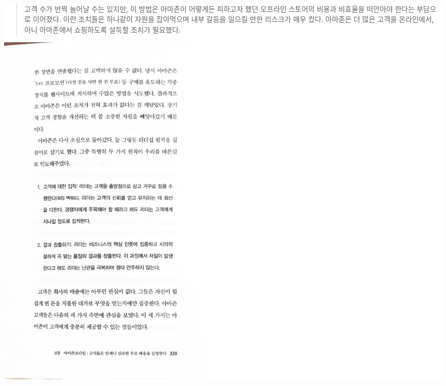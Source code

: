 > 고객 수가 반짝 늘어날 수는 있지만, 이 방법은 아마존이 어떻게든 피하고자 했던 오프라인 스토어의 비용과 비효율을 떠안아야 한다는 부담으로 이어졌다. 이런 조치들은 하나같이 자원을 잡아먹으며 내부 갈등을 일으킬 만한 리스크가 매우 컸다. 아마존은 더 많은 고객을 온라인에서, 아니 아마존에서 쇼핑하도록 설득할 조치가 필요했다.

<img src="working_backwards/335.jpeg" alt="" width="400"/>
